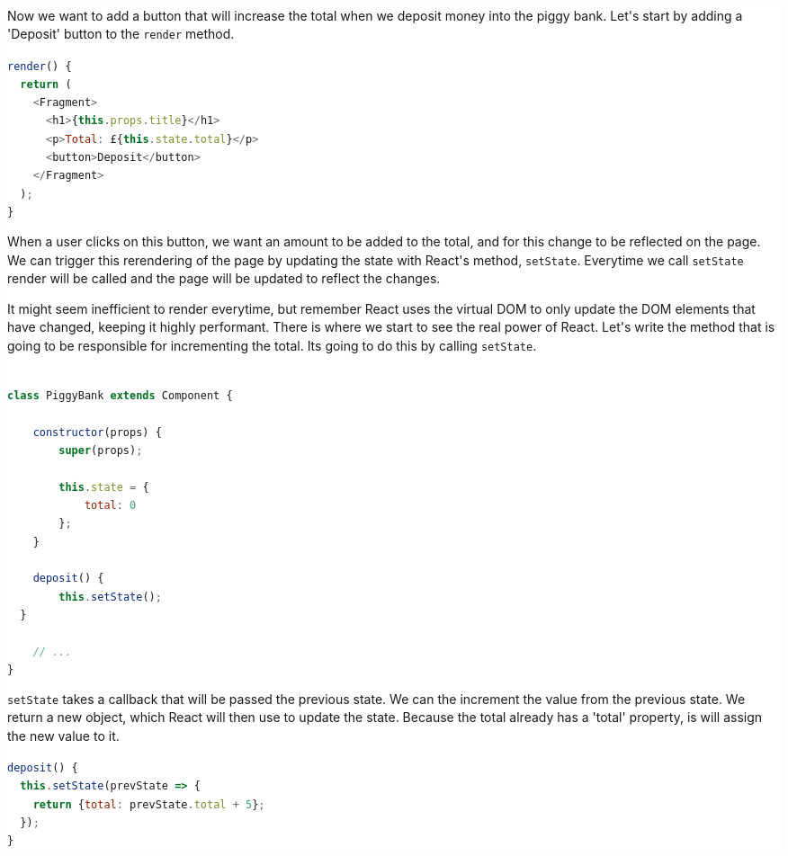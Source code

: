 Now we want to add a button that will increase the total when we deposit money into the piggy bank. Let's start by adding a 'Deposit' button to the `render` method.

```js
render() {
  return (
    <Fragment>
      <h1>{this.props.title}</h1>
      <p>Total: £{this.state.total}</p>
      <button>Deposit</button>
    </Fragment>
  );
}

```

When a user clicks on this button, we want an amount to be added to the total, and for this change to be reflected on the page. We can trigger this rerendering of the page by updating the state with React's method, `setState`. Everytime we call `setState` render will be called and the page will be updated to reflect the changes.

It might seem inefficient to render everytime, but remember React uses the virtual DOM to only update the DOM elements that have changed, keeping it highly performant. There is where we start to see the real power of React. Let's write the method that is going to be responsible for incrementing the total. Its going to do this by calling `setState`.

```js

class PiggyBank extends Component {

	constructor(props) {
		super(props);

		this.state = {
			total: 0
		};
	}

	deposit() {
		this.setState();
  }

	// ...
}
```

`setState` takes a callback that will be passed the previous state. We can the increment the value from the previous state. We return a new object, which React will then use to update the state. Because the total already has a 'total' property, is will assign the new value to it.

```js
deposit() {
  this.setState(prevState => {
    return {total: prevState.total + 5};
  });
}
```
